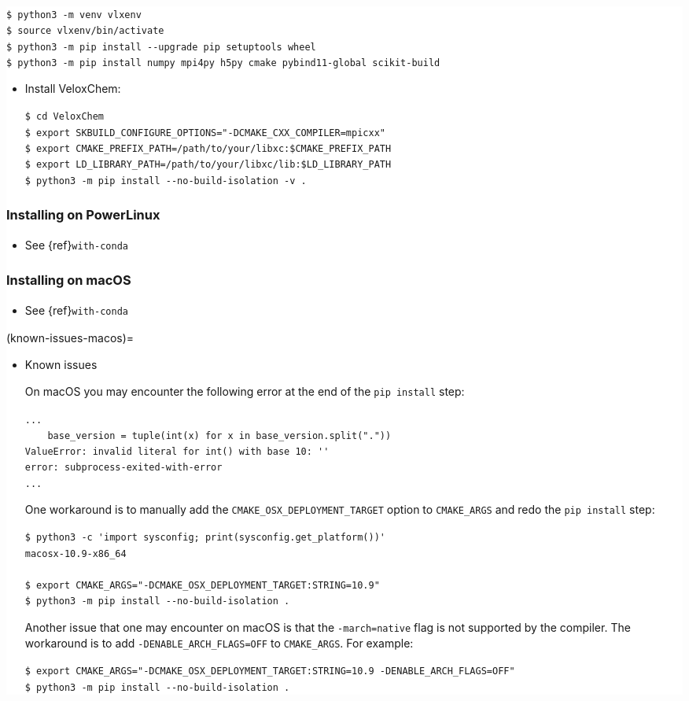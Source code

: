   ```
  $ python3 -m venv vlxenv
  $ source vlxenv/bin/activate
  $ python3 -m pip install --upgrade pip setuptools wheel
  $ python3 -m pip install numpy mpi4py h5py cmake pybind11-global scikit-build
  ```

- Install VeloxChem:

  ```
  $ cd VeloxChem
  $ export SKBUILD_CONFIGURE_OPTIONS="-DCMAKE_CXX_COMPILER=mpicxx"
  $ export CMAKE_PREFIX_PATH=/path/to/your/libxc:$CMAKE_PREFIX_PATH
  $ export LD_LIBRARY_PATH=/path/to/your/libxc/lib:$LD_LIBRARY_PATH
  $ python3 -m pip install --no-build-isolation -v .
  ```

### Installing on PowerLinux

- See {ref}`with-conda`

### Installing on macOS

- See {ref}`with-conda`

(known-issues-macos)=
- Known issues

  On macOS you may encounter the following error at the end of the ``pip install`` step:

  ```
  ...
      base_version = tuple(int(x) for x in base_version.split("."))
  ValueError: invalid literal for int() with base 10: ''
  error: subprocess-exited-with-error
  ...
  ```

  One workaround is to manually add the ``CMAKE_OSX_DEPLOYMENT_TARGET`` option
  to ``CMAKE_ARGS`` and redo the ``pip install`` step:

  ```
  $ python3 -c 'import sysconfig; print(sysconfig.get_platform())'
  macosx-10.9-x86_64

  $ export CMAKE_ARGS="-DCMAKE_OSX_DEPLOYMENT_TARGET:STRING=10.9"
  $ python3 -m pip install --no-build-isolation .
  ```

  Another issue that one may encounter on macOS is that the ``-march=native``
  flag is not supported by the compiler. The workaround is to add
  ``-DENABLE_ARCH_FLAGS=OFF`` to ``CMAKE_ARGS``. For example:

  ```
  $ export CMAKE_ARGS="-DCMAKE_OSX_DEPLOYMENT_TARGET:STRING=10.9 -DENABLE_ARCH_FLAGS=OFF"
  $ python3 -m pip install --no-build-isolation .
  ```
